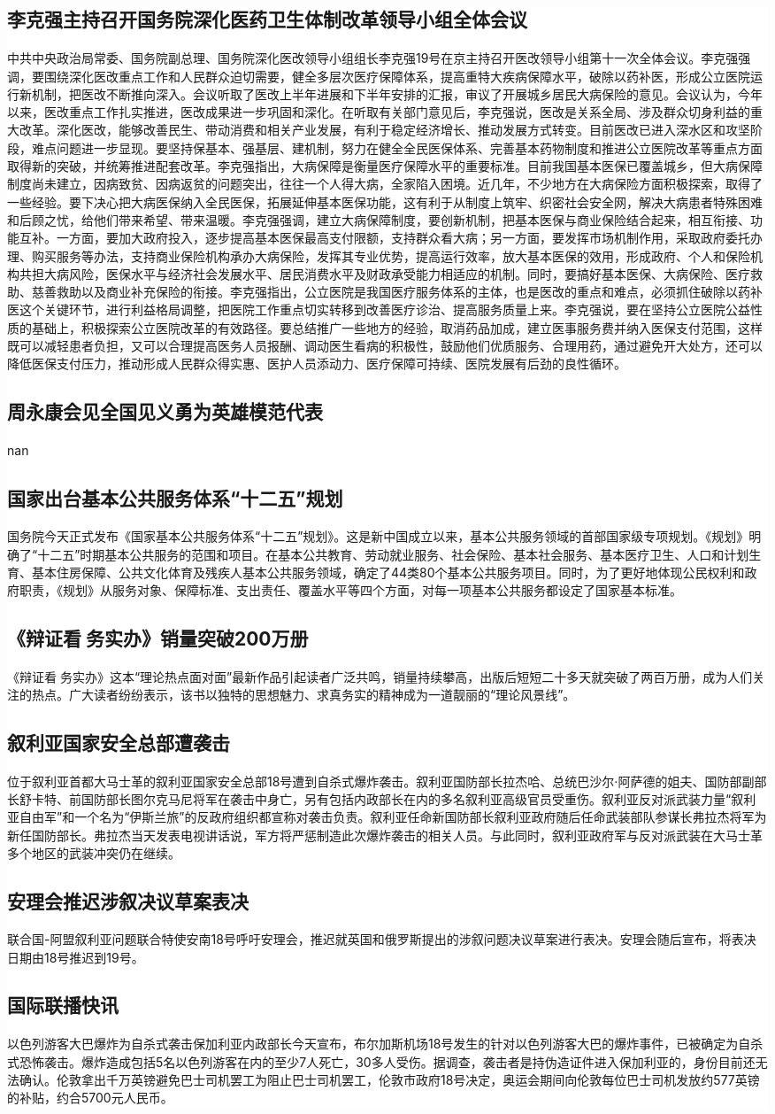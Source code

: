 
## 李克强主持召开国务院深化医药卫生体制改革领导小组全体会议


中共中央政治局常委、国务院副总理、国务院深化医改领导小组组长李克强19号在京主持召开医改领导小组第十一次全体会议。李克强强调，要围绕深化医改重点工作和人民群众迫切需要，健全多层次医疗保障体系，提高重特大疾病保障水平，破除以药补医，形成公立医院运行新机制，把医改不断推向深入。会议听取了医改上半年进展和下半年安排的汇报，审议了开展城乡居民大病保险的意见。会议认为，今年以来，医改重点工作扎实推进，医改成果进一步巩固和深化。在听取有关部门意见后，李克强说，医改是关系全局、涉及群众切身利益的重大改革。深化医改，能够改善民生、带动消费和相关产业发展，有利于稳定经济增长、推动发展方式转变。目前医改已进入深水区和攻坚阶段，难点问题进一步显现。要坚持保基本、强基层、建机制，努力在健全全民医保体系、完善基本药物制度和推进公立医院改革等重点方面取得新的突破，并统筹推进配套改革。李克强指出，大病保障是衡量医疗保障水平的重要标准。目前我国基本医保已覆盖城乡，但大病保障制度尚未建立，因病致贫、因病返贫的问题突出，往往一个人得大病，全家陷入困境。近几年，不少地方在大病保险方面积极探索，取得了一些经验。要下决心把大病医保纳入全民医保，拓展延伸基本医保功能，这有利于从制度上筑牢、织密社会安全网，解决大病患者特殊困难和后顾之忧，给他们带来希望、带来温暖。李克强强调，建立大病保障制度，要创新机制，把基本医保与商业保险结合起来，相互衔接、功能互补。一方面，要加大政府投入，逐步提高基本医保最高支付限额，支持群众看大病；另一方面，要发挥市场机制作用，采取政府委托办理、购买服务等办法，支持商业保险机构承办大病保险，发挥其专业优势，提高运行效率，放大基本医保的效用，形成政府、个人和保险机构共担大病风险，医保水平与经济社会发展水平、居民消费水平及财政承受能力相适应的机制。同时，要搞好基本医保、大病保险、医疗救助、慈善救助以及商业补充保险的衔接。李克强指出，公立医院是我国医疗服务体系的主体，也是医改的重点和难点，必须抓住破除以药补医这个关键环节，进行利益格局调整，把医院工作重点切实转移到改善医疗诊治、提高服务质量上来。李克强说，要在坚持公立医院公益性质的基础上，积极探索公立医院改革的有效路径。要总结推广一些地方的经验，取消药品加成，建立医事服务费并纳入医保支付范围，这样既可以减轻患者负担，又可以合理提高医务人员报酬、调动医生看病的积极性，鼓励他们优质服务、合理用药，通过避免开大处方，还可以降低医保支付压力，推动形成人民群众得实惠、医护人员添动力、医疗保障可持续、医院发展有后劲的良性循环。


## 周永康会见全国见义勇为英雄模范代表


nan


## 国家出台基本公共服务体系“十二五”规划


国务院今天正式发布《国家基本公共服务体系“十二五”规划》。这是新中国成立以来，基本公共服务领域的首部国家级专项规划。《规划》明确了“十二五”时期基本公共服务的范围和项目。在基本公共教育、劳动就业服务、社会保险、基本社会服务、基本医疗卫生、人口和计划生育、基本住房保障、公共文化体育及残疾人基本公共服务领域，确定了44类80个基本公共服务项目。同时，为了更好地体现公民权利和政府职责，《规划》从服务对象、保障标准、支出责任、覆盖水平等四个方面，对每一项基本公共服务都设定了国家基本标准。


## 《辩证看 务实办》销量突破200万册


《辩证看 务实办》这本“理论热点面对面”最新作品引起读者广泛共鸣，销量持续攀高，出版后短短二十多天就突破了两百万册，成为人们关注的热点。广大读者纷纷表示，该书以独特的思想魅力、求真务实的精神成为一道靓丽的“理论风景线”。


## 叙利亚国家安全总部遭袭击


位于叙利亚首都大马士革的叙利亚国家安全总部18号遭到自杀式爆炸袭击。叙利亚国防部长拉杰哈、总统巴沙尔·阿萨德的姐夫、国防部副部长舒卡特、前国防部长图尔克马尼将军在袭击中身亡，另有包括内政部长在内的多名叙利亚高级官员受重伤。叙利亚反对派武装力量“叙利亚自由军”和一个名为“伊斯兰旅”的反政府组织都宣称对袭击负责。叙利亚任命新国防部长叙利亚政府随后任命武装部队参谋长弗拉杰将军为新任国防部长。弗拉杰当天发表电视讲话说，军方将严惩制造此次爆炸袭击的相关人员。与此同时，叙利亚政府军与反对派武装在大马士革多个地区的武装冲突仍在继续。


## 安理会推迟涉叙决议草案表决


联合国-阿盟叙利亚问题联合特使安南18号呼吁安理会，推迟就英国和俄罗斯提出的涉叙问题决议草案进行表决。安理会随后宣布，将表决日期由18号推迟到19号。


## 国际联播快讯


以色列游客大巴爆炸为自杀式袭击保加利亚内政部长今天宣布，布尔加斯机场18号发生的针对以色列游客大巴的爆炸事件，已被确定为自杀式恐怖袭击。爆炸造成包括5名以色列游客在内的至少7人死亡，30多人受伤。据调查，袭击者是持伪造证件进入保加利亚的，身份目前还无法确认。伦敦拿出千万英镑避免巴士司机罢工为阻止巴士司机罢工，伦敦市政府18号决定，奥运会期间向伦敦每位巴士司机发放约577英镑的补贴，约合5700元人民币。
